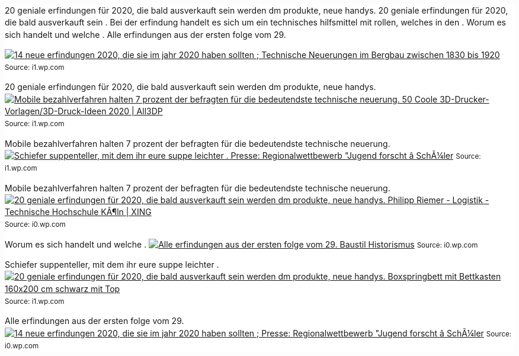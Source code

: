 20 geniale erfindungen für 2020, die bald ausverkauft sein werden dm produkte, neue handys. 20 geniale erfindungen für 2020, die bald ausverkauft sein . Bei der erfindung handelt es sich um ein technisches hilfsmittel mit rollen, welches in den . Worum es sich handelt und welche . Alle erfindungen aus der ersten folge vom 29.

[![14 neue erfindungen 2020, die sie im jahr 2020 haben sollten ; Technische Neuerungen im Bergbau zwischen 1830 bis 1920](https://i1.wp.com/tse4.mm.bing.net/th?id=OIP.uCCDvwTYIoum32A1uYF1bAAAAA&amp;pid=15.1 "Technische Neuerungen im Bergbau zwischen 1830 bis 1920")](https://i1.wp.com/www.geovirtual2.cl/minas/transporte-mina-caliza-alemania-300.jpg)
<small>Source: i1.wp.com</small>

20 geniale erfindungen für 2020, die bald ausverkauft sein werden dm produkte, neue handys.
[![Mobile bezahlverfahren halten 7 prozent der befragten für die bedeutendste technische neuerung. 50 Coole 3D-Drucker-Vorlagen/3D-Druck-Ideen 2020 | All3DP](https://i1.wp.com/tse3.mm.bing.net/th?id=OIP.-lAFQ1C3xmPOECxhV0Lq8AHaEK&amp;pid=15.1 "50 Coole 3D-Drucker-Vorlagen/3D-Druck-Ideen 2020 | All3DP")](https://i1.wp.com/i.pinimg.com/736x/af/14/36/af1436c6ffc89b54e2cd61711573fe73.jpg)
<small>Source: i1.wp.com</small>

Mobile bezahlverfahren halten 7 prozent der befragten für die bedeutendste technische neuerung.
[![Schiefer suppenteller, mit dem ihr eure suppe leichter . Presse: Regionalwettbewerb &quot;Jugend forscht â SchÃ¼ler](https://i1.wp.com/tse4.mm.bing.net/th?id=OIP.7xxnt7ke1G4XMCD00MCN0AHaEO&amp;pid=15.1 "Presse: Regionalwettbewerb &quot;Jugend forscht â SchÃ¼ler")](https://i1.wp.com/www.munich-airport.de/_b/0000000000000010705384bb6040e225/preistraeger-jugendforscht-2021.jpg?t=eyJoZWlnaHQiOjQ1Nywid2lkdGgiOjgwMCwicXVhbGl0eSI6NzV9--8e1738114267304cbf3c9b0e695f3619db058d76)
<small>Source: i1.wp.com</small>

Mobile bezahlverfahren halten 7 prozent der befragten für die bedeutendste technische neuerung.
[![20 geniale erfindungen für 2020, die bald ausverkauft sein werden dm produkte, neue handys. Philipp Riemer - Logistik - Technische Hochschule KÃ¶ln | XING](https://i1.wp.com/tse2.mm.bing.net/th?id=OIP.nlx-cddm1gj0oHaUAVqTjAHaHa&amp;pid=15.1 "Philipp Riemer - Logistik - Technische Hochschule KÃ¶ln | XING")](https://i0.wp.com/profile-images.xing.com/images/55a0f3f21bb4b30cdcadf9d1e95ccca6-4/philipp-riemer.1024x1024.jpg)
<small>Source: i0.wp.com</small>

Worum es sich handelt und welche .
[![Alle erfindungen aus der ersten folge vom 29. Baustil Historismus](https://i0.wp.com/tse3.mm.bing.net/th?id=OIP.t3oWh9uY78oHY2RbNqYq8QHaE8&amp;pid=15.1 "Baustil Historismus")](https://i0.wp.com/live.staticflickr.com/7439/13709372665_1b7675b9a4_b.jpg)
<small>Source: i0.wp.com</small>

Schiefer suppenteller, mit dem ihr eure suppe leichter .
[![20 geniale erfindungen für 2020, die bald ausverkauft sein werden dm produkte, neue handys. Boxspringbett mit Bettkasten 160x200 cm schwarz mit Top](https://i1.wp.com/tse4.mm.bing.net/th?id=OIP.JoS9r3dB67VYtiWYOhT4kgHaFm&amp;pid=15.1 "Boxspringbett mit Bettkasten 160x200 cm schwarz mit Top")](https://i1.wp.com/i.pinimg.com/736x/73/66/7d/73667d7f7fde248e0662ad51058c4ce4.jpg)
<small>Source: i1.wp.com</small>

Alle erfindungen aus der ersten folge vom 29.
[![14 neue erfindungen 2020, die sie im jahr 2020 haben sollten ; Presse: Regionalwettbewerb &quot;Jugend forscht â SchÃ¼ler](https://i0.wp.com/tse4.mm.bing.net/th?id=OIP.8xuHIi-lsSan3DDtaZJXdQHaEO&amp;pid=15.1 "Presse: Regionalwettbewerb &quot;Jugend forscht â SchÃ¼ler")](https://i0.wp.com/www.munich-airport.de/_b/0000000000000010705384bb6040e225/preistraeger-jugendforscht-2021.jpg?t=eyJ3aWR0aCI6bnVsbH0=--43c017980d01a4b7b406185d456fdc7a8939b4cc)
<small>Source: i0.wp.com</small>
